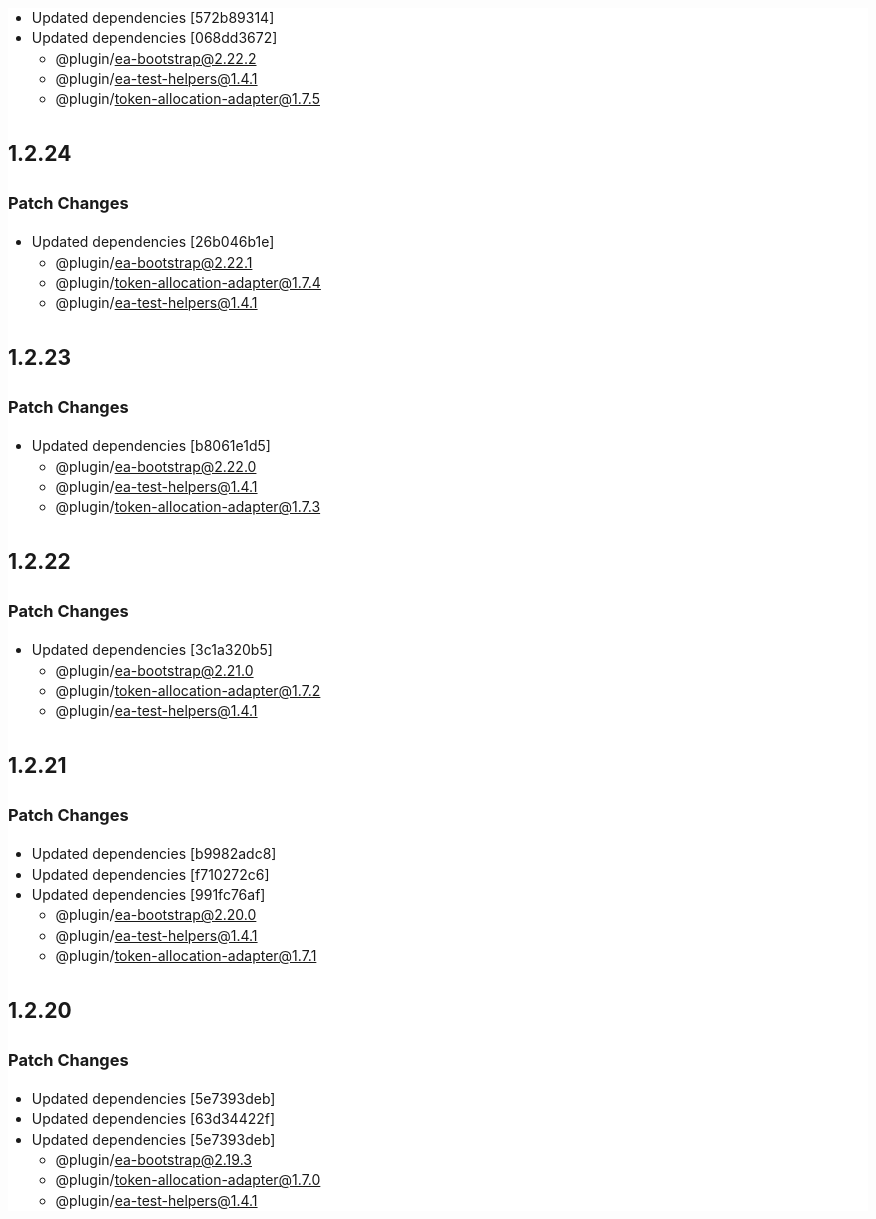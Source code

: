 - Updated dependencies [572b89314]
- Updated dependencies [068dd3672]
  - @plugin/ea-bootstrap@2.22.2
  - @plugin/ea-test-helpers@1.4.1
  - @plugin/token-allocation-adapter@1.7.5

## 1.2.24

### Patch Changes

- Updated dependencies [26b046b1e]
  - @plugin/ea-bootstrap@2.22.1
  - @plugin/token-allocation-adapter@1.7.4
  - @plugin/ea-test-helpers@1.4.1

## 1.2.23

### Patch Changes

- Updated dependencies [b8061e1d5]
  - @plugin/ea-bootstrap@2.22.0
  - @plugin/ea-test-helpers@1.4.1
  - @plugin/token-allocation-adapter@1.7.3

## 1.2.22

### Patch Changes

- Updated dependencies [3c1a320b5]
  - @plugin/ea-bootstrap@2.21.0
  - @plugin/token-allocation-adapter@1.7.2
  - @plugin/ea-test-helpers@1.4.1

## 1.2.21

### Patch Changes

- Updated dependencies [b9982adc8]
- Updated dependencies [f710272c6]
- Updated dependencies [991fc76af]
  - @plugin/ea-bootstrap@2.20.0
  - @plugin/ea-test-helpers@1.4.1
  - @plugin/token-allocation-adapter@1.7.1

## 1.2.20

### Patch Changes

- Updated dependencies [5e7393deb]
- Updated dependencies [63d34422f]
- Updated dependencies [5e7393deb]
  - @plugin/ea-bootstrap@2.19.3
  - @plugin/token-allocation-adapter@1.7.0
  - @plugin/ea-test-helpers@1.4.1
